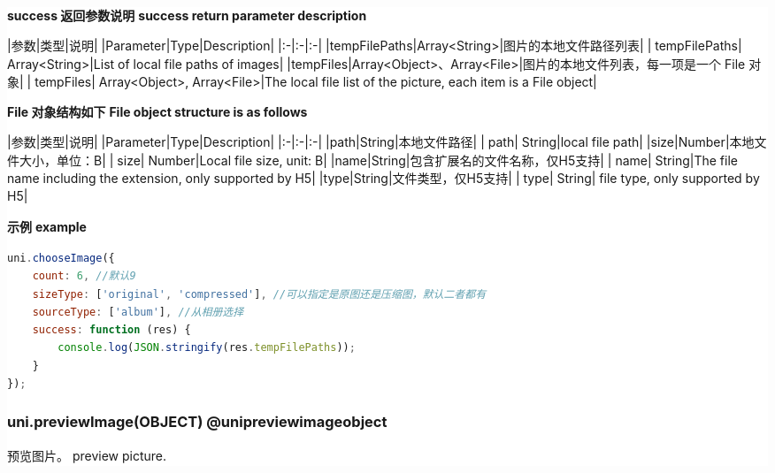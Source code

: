**success 返回参数说明**
**success return parameter description**

|参数|类型|说明|
|Parameter|Type|Description|
|:-|:-|:-|
|tempFilePaths|Array&lt;String&gt;|图片的本地文件路径列表|
| tempFilePaths| Array&lt;String&gt;|List of local file paths of images|
|tempFiles|Array&lt;Object&gt;、Array&lt;File&gt;|图片的本地文件列表，每一项是一个 File 对象|
| tempFiles| Array&lt;Object&gt;, Array&lt;File&gt;|The local file list of the picture, each item is a File object|

**File 对象结构如下**
**File object structure is as follows**

|参数|类型|说明|
|Parameter|Type|Description|
|:-|:-|:-|
|path|String|本地文件路径|
| path| String|local file path|
|size|Number|本地文件大小，单位：B|
| size| Number|Local file size, unit: B|
|name|String|包含扩展名的文件名称，仅H5支持|
| name| String|The file name including the extension, only supported by H5|
|type|String|文件类型，仅H5支持|
| type| String| file type, only supported by H5|

**示例**
**example**

```javascript
uni.chooseImage({
	count: 6, //默认9
	sizeType: ['original', 'compressed'], //可以指定是原图还是压缩图，默认二者都有
	sourceType: ['album'], //从相册选择
	success: function (res) {
		console.log(JSON.stringify(res.tempFilePaths));
	}
});
```

### uni.previewImage(OBJECT) @unipreviewimageobject
预览图片。
preview picture.
